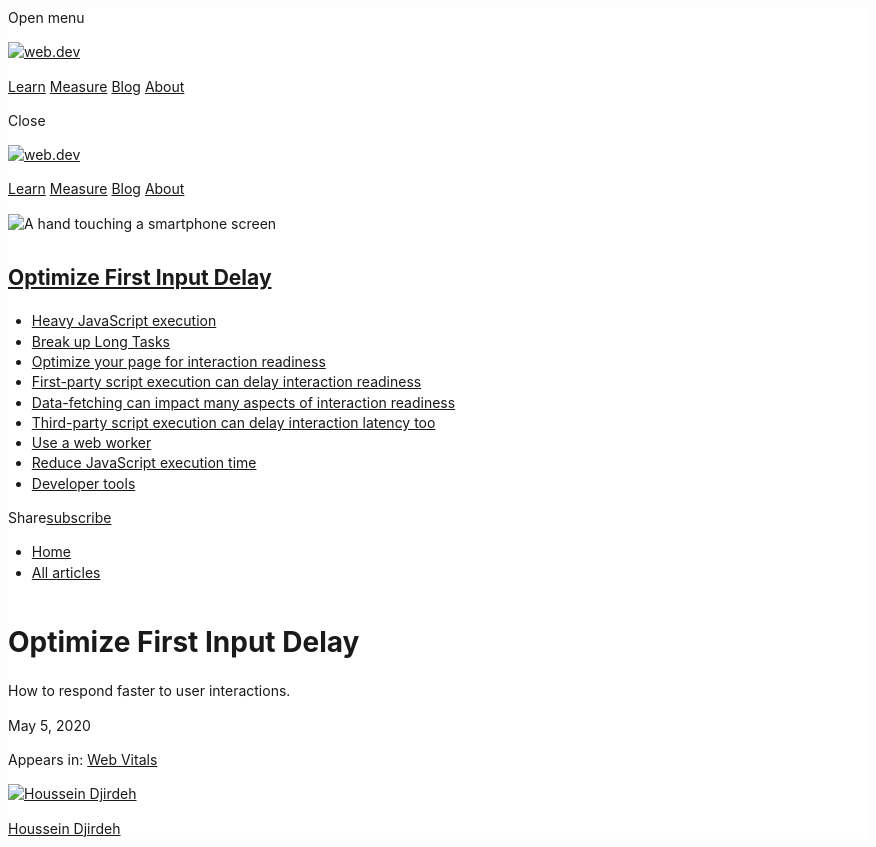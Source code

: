 <span class="w-tooltip w-tooltip--left">Open menu</span>

<a href="/" class="gc-analytics-event header-default__logo-link"><img src="/images/lockup.svg" alt="web.dev" class="header-default__logo" width="125" height="30" /></a>

<a href="/learn/" class="gc-analytics-event header-default__link">Learn</a> <a href="/measure/" class="gc-analytics-event header-default__link">Measure</a> <a href="/blog/" class="gc-analytics-event header-default__link">Blog</a> <a href="/about/" class="gc-analytics-event header-default__link">About</a>

<span class="w-tooltip">Close</span>

<a href="/" class="gc-analytics-event"><img src="/images/lockup.svg" alt="web.dev" class="drawer-default__logo" width="125" height="30" /></a>

<a href="/learn/" class="gc-analytics-event drawer-default__link">Learn</a> <a href="/measure/" class="gc-analytics-event drawer-default__link">Measure</a> <a href="/blog/" class="gc-analytics-event drawer-default__link">Blog</a> <a href="/about/" class="gc-analytics-event drawer-default__link">About</a>

<img src="https://web-dev.imgix.net/image/admin/WH0KlcJXJlxvsxU9ow2i.jpg?auto=format" alt="A hand touching a smartphone screen" class="w-hero w-hero--cover" sizes="100vw" srcset="https://web-dev.imgix.net/image/admin/WH0KlcJXJlxvsxU9ow2i.jpg?auto=format&amp;w=200 200w, https://web-dev.imgix.net/image/admin/WH0KlcJXJlxvsxU9ow2i.jpg?auto=format&amp;w=228 228w, https://web-dev.imgix.net/image/admin/WH0KlcJXJlxvsxU9ow2i.jpg?auto=format&amp;w=260 260w, https://web-dev.imgix.net/image/admin/WH0KlcJXJlxvsxU9ow2i.jpg?auto=format&amp;w=296 296w, https://web-dev.imgix.net/image/admin/WH0KlcJXJlxvsxU9ow2i.jpg?auto=format&amp;w=338 338w, https://web-dev.imgix.net/image/admin/WH0KlcJXJlxvsxU9ow2i.jpg?auto=format&amp;w=385 385w, https://web-dev.imgix.net/image/admin/WH0KlcJXJlxvsxU9ow2i.jpg?auto=format&amp;w=439 439w, https://web-dev.imgix.net/image/admin/WH0KlcJXJlxvsxU9ow2i.jpg?auto=format&amp;w=500 500w, https://web-dev.imgix.net/image/admin/WH0KlcJXJlxvsxU9ow2i.jpg?auto=format&amp;w=571 571w, https://web-dev.imgix.net/image/admin/WH0KlcJXJlxvsxU9ow2i.jpg?auto=format&amp;w=650 650w, https://web-dev.imgix.net/image/admin/WH0KlcJXJlxvsxU9ow2i.jpg?auto=format&amp;w=741 741w, https://web-dev.imgix.net/image/admin/WH0KlcJXJlxvsxU9ow2i.jpg?auto=format&amp;w=845 845w, https://web-dev.imgix.net/image/admin/WH0KlcJXJlxvsxU9ow2i.jpg?auto=format&amp;w=964 964w, https://web-dev.imgix.net/image/admin/WH0KlcJXJlxvsxU9ow2i.jpg?auto=format&amp;w=1098 1098w, https://web-dev.imgix.net/image/admin/WH0KlcJXJlxvsxU9ow2i.jpg?auto=format&amp;w=1252 1252w, https://web-dev.imgix.net/image/admin/WH0KlcJXJlxvsxU9ow2i.jpg?auto=format&amp;w=1428 1428w, https://web-dev.imgix.net/image/admin/WH0KlcJXJlxvsxU9ow2i.jpg?auto=format&amp;w=1600 1600w" width="1600" height="480" />

<a href="#optimize-first-input-delay" class="w-toc__header--link">Optimize First Input Delay</a>
------------------------------------------------------------------------------------------------

-   [Heavy JavaScript execution](#heavy-javascript-execution)
-   [Break up Long Tasks](#long-tasks)
-   [Optimize your page for interaction readiness](#optimize-your-page-for-interaction-readiness)
-   [First-party script execution can delay interaction readiness](#first-party-script-execution-can-delay-interaction-readiness)
-   [Data-fetching can impact many aspects of interaction readiness](#data-fetching-can-impact-many-aspects-of-interaction-readiness)
-   [Third-party script execution can delay interaction latency too](#third-party-script-execution-can-delay-interaction-latency-too)
-   [Use a web worker](#use-a-web-worker)
-   [Reduce JavaScript execution time](#reduce-javascript-execution)
-   [Developer tools](#developer-tools)

Share<a href="/newsletter/" class="gc-analytics-event w-actions__fab w-actions__fab--subscribe"><span>subscribe</span></a>

-   <a href="/" class="gc-analytics-event w-breadcrumbs__link w-breadcrumbs__link--left-justify">Home</a>
-   <a href="/blog" class="gc-analytics-event w-breadcrumbs__link">All articles</a>

Optimize First Input Delay
==========================

How to respond faster to user interactions.

May 5, 2020

<span class="w-post-signpost__title">Appears in:</span> <a href="/learn-web-vitals" class="w-post-signpost__link">Web Vitals</a>

[<img src="https://web-dev.imgix.net/image/admin/BibySYHD7JweNcHZCCOe.jpg?auto=format&amp;fit=crop&amp;h=64&amp;w=64" alt="Houssein Djirdeh" class="w-author__image" sizes="(min-width: 64px) 64px, calc(100vw - 48px)" srcset="https://web-dev.imgix.net/image/admin/BibySYHD7JweNcHZCCOe.jpg?fit=crop&amp;h=64&amp;w=64&amp;auto=format&amp;dpr=1&amp;q=75, https://web-dev.imgix.net/image/admin/BibySYHD7JweNcHZCCOe.jpg?fit=crop&amp;h=64&amp;w=64&amp;auto=format&amp;dpr=2&amp;q=50 2x, https://web-dev.imgix.net/image/admin/BibySYHD7JweNcHZCCOe.jpg?fit=crop&amp;h=64&amp;w=64&amp;auto=format&amp;dpr=3&amp;q=35 3x, https://web-dev.imgix.net/image/admin/BibySYHD7JweNcHZCCOe.jpg?fit=crop&amp;h=64&amp;w=64&amp;auto=format&amp;dpr=4&amp;q=23 4x, https://web-dev.imgix.net/image/admin/BibySYHD7JweNcHZCCOe.jpg?fit=crop&amp;h=64&amp;w=64&amp;auto=format&amp;dpr=5&amp;q=20 5x" width="64" height="64" />](/authors/houssein/)

<a href="/authors/houssein/" class="w-author__name-link">Houssein Djirdeh</a>
